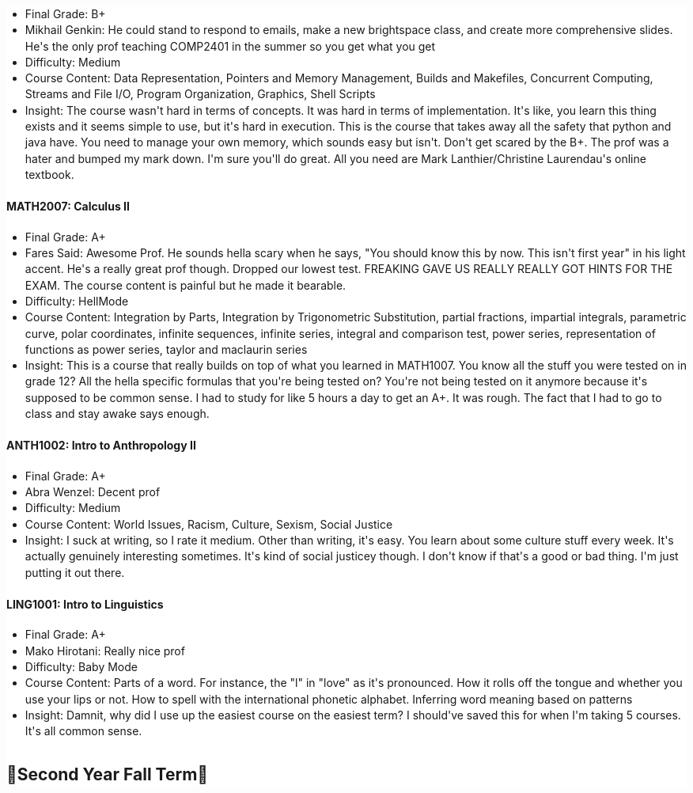 - Final Grade: B+
- Mikhail Genkin: He could stand to respond to emails, make a new brightspace class, and create more comprehensive slides. He's the only prof teaching COMP2401 in the summer so you get what you get
- Difficulty: Medium
- Course Content: Data Representation, Pointers and Memory Management, Builds and Makefiles, Concurrent Computing, Streams and File I/O, Program Organization, Graphics, Shell Scripts
- Insight: The course wasn't hard in terms of concepts. It was hard in terms of implementation. It's like, you learn this thing exists and it seems simple to use, but it's hard in execution. This is the course that takes away all the safety that python and java have. You need to manage your own memory, which sounds easy but isn't. Don't get scared by the B+. The prof was a hater and bumped my mark down. I'm sure you'll do great. All you need are Mark Lanthier/Christine Laurendau's online textbook.

#### MATH2007: Calculus II

- Final Grade: A+
- Fares Said: Awesome Prof. He sounds hella scary when he says, "You should know this by now. This isn't first year" in his light accent. He's a really great prof though. Dropped our lowest test. FREAKING GAVE US REALLY REALLY GOT HINTS FOR THE EXAM. The course content is painful but he made it bearable.
- Difficulty: HellMode
- Course Content: Integration by Parts, Integration by Trigonometric Substitution, partial fractions, impartial integrals, parametric curve, polar coordinates, infinite sequences, infinite series, integral and comparison test, power series, representation of functions as power series, taylor and maclaurin series
- Insight: This is a course that really builds on top of what you learned in MATH1007. You know all the stuff you were tested on in grade 12? All the hella specific formulas that you're being tested on? You're not being tested on it anymore because it's supposed to be common sense. I had to study for like 5 hours a day to get an A+. It was rough. The fact that I had to go to class and stay awake says enough.

#### ANTH1002: Intro to Anthropology II

- Final Grade: A+
- Abra Wenzel: Decent prof
- Difficulty: Medium
- Course Content: World Issues, Racism, Culture, Sexism, Social Justice
- Insight: I suck at writing, so I rate it medium. Other than writing, it's easy. You learn about some culture stuff every week. It's actually genuinely interesting sometimes. It's kind of social justicey though. I don't know if that's a good or bad thing. I'm just putting it out there.

#### LING1001: Intro to Linguistics

- Final Grade: A+
- Mako Hirotani: Really nice prof
- Difficulty: Baby Mode
- Course Content: Parts of a word. For instance, the "l" in "love" as it's pronounced. How it rolls off the tongue and whether you use your lips or not. How to spell with the international phonetic alphabet. Inferring word meaning based on patterns
- Insight: Damnit, why did I use up the easiest course on the easiest term? I should've saved this for when I'm taking 5 courses. It's all common sense.

## 🍂Second Year Fall Term🍂
